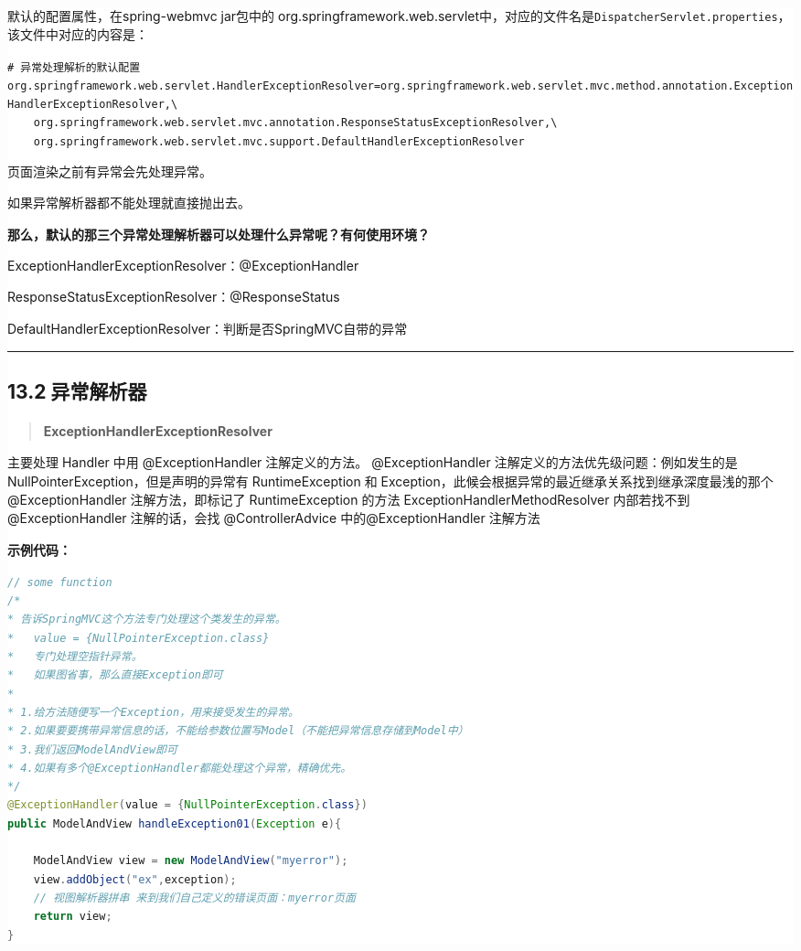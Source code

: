 默认的配置属性，在spring-webmvc jar包中的 org.springframework.web.servlet中，对应的文件名是`DispatcherServlet.properties`，该文件中对应的内容是：

```properties
# 异常处理解析的默认配置
org.springframework.web.servlet.HandlerExceptionResolver=org.springframework.web.servlet.mvc.method.annotation.ExceptionHandlerExceptionResolver,\
	org.springframework.web.servlet.mvc.annotation.ResponseStatusExceptionResolver,\
	org.springframework.web.servlet.mvc.support.DefaultHandlerExceptionResolver
```

页面渲染之前有异常会先处理异常。

如果异常解析器都不能处理就直接抛出去。

**那么，默认的那三个异常处理解析器可以处理什么异常呢？有何使用环境？**

ExceptionHandlerExceptionResolver：@ExceptionHandler

ResponseStatusExceptionResolver：@ResponseStatus

DefaultHandlerExceptionResolver：判断是否SpringMVC自带的异常

----

## 13.2 异常解析器

>**ExceptionHandlerExceptionResolver**

主要处理 Handler 中用 @ExceptionHandler 注解定义的方法。
@ExceptionHandler 注解定义的方法优先级问题：例如发生的是NullPointerException，但是声明的异常有 RuntimeException 和 Exception，此候会根据异常的最近继承关系找到继承深度最浅的那个 @ExceptionHandler 注解方法，即标记了 RuntimeException 的方法
ExceptionHandlerMethodResolver 内部若找不到@ExceptionHandler 注解的话，会找 @ControllerAdvice 中的@ExceptionHandler 注解方法

**示例代码：**

```java
// some function
/*
* 告诉SpringMVC这个方法专门处理这个类发生的异常。
* 	value = {NullPointerException.class}
* 	专门处理空指针异常。
* 	如果图省事，那么直接Exception即可
* 
* 1.给方法随便写一个Exception，用来接受发生的异常。
* 2.如果要要携带异常信息的话，不能给参数位置写Model（不能把异常信息存储到Model中）
* 3.我们返回ModelAndView即可
* 4.如果有多个@ExceptionHandler都能处理这个异常，精确优先。
*/
@ExceptionHandler(value = {NullPointerException.class})
public ModelAndView handleException01(Exception e){
    
    ModelAndView view = new ModelAndView("myerror");
    view.addObject("ex",exception);
    // 视图解析器拼串 来到我们自己定义的错误页面：myerror页面
    return view;
}
```
